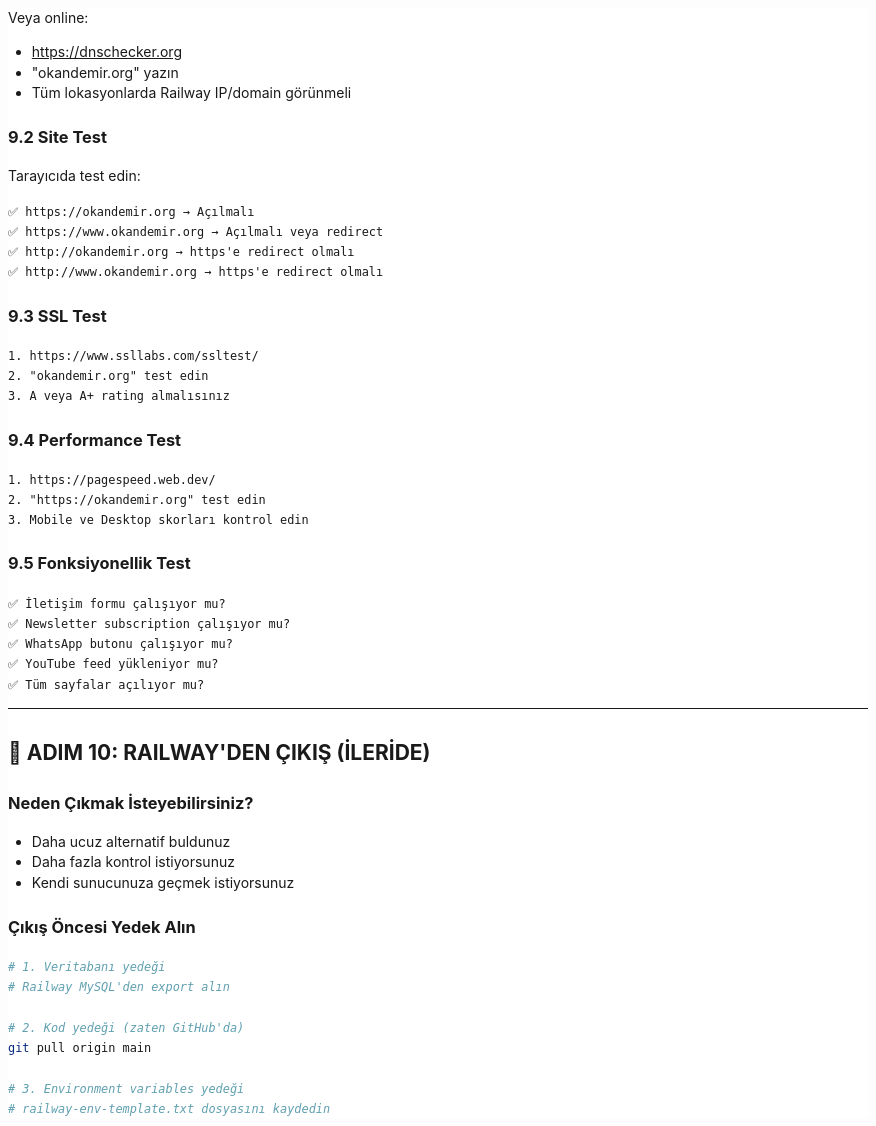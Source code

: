 Veya online:
- https://dnschecker.org
- "okandemir.org" yazın
- Tüm lokasyonlarda Railway IP/domain görünmeli

### 9.2 Site Test
Tarayıcıda test edin:
```
✅ https://okandemir.org → Açılmalı
✅ https://www.okandemir.org → Açılmalı veya redirect
✅ http://okandemir.org → https'e redirect olmalı
✅ http://www.okandemir.org → https'e redirect olmalı
```

### 9.3 SSL Test
```
1. https://www.ssllabs.com/ssltest/
2. "okandemir.org" test edin
3. A veya A+ rating almalısınız
```

### 9.4 Performance Test
```
1. https://pagespeed.web.dev/
2. "https://okandemir.org" test edin
3. Mobile ve Desktop skorları kontrol edin
```

### 9.5 Fonksiyonellik Test
```
✅ İletişim formu çalışıyor mu?
✅ Newsletter subscription çalışıyor mu?
✅ WhatsApp butonu çalışıyor mu?
✅ YouTube feed yükleniyor mu?
✅ Tüm sayfalar açılıyor mu?
```

---

## 🎯 ADIM 10: RAILWAY'DEN ÇIKIŞ (İLERİDE)

### Neden Çıkmak İsteyebilirsiniz?
- Daha ucuz alternatif buldunuz
- Daha fazla kontrol istiyorsunuz
- Kendi sunucunuza geçmek istiyorsunuz

### Çıkış Öncesi Yedek Alın
```bash
# 1. Veritabanı yedeği
# Railway MySQL'den export alın

# 2. Kod yedeği (zaten GitHub'da)
git pull origin main

# 3. Environment variables yedeği
# railway-env-template.txt dosyasını kaydedin
```
